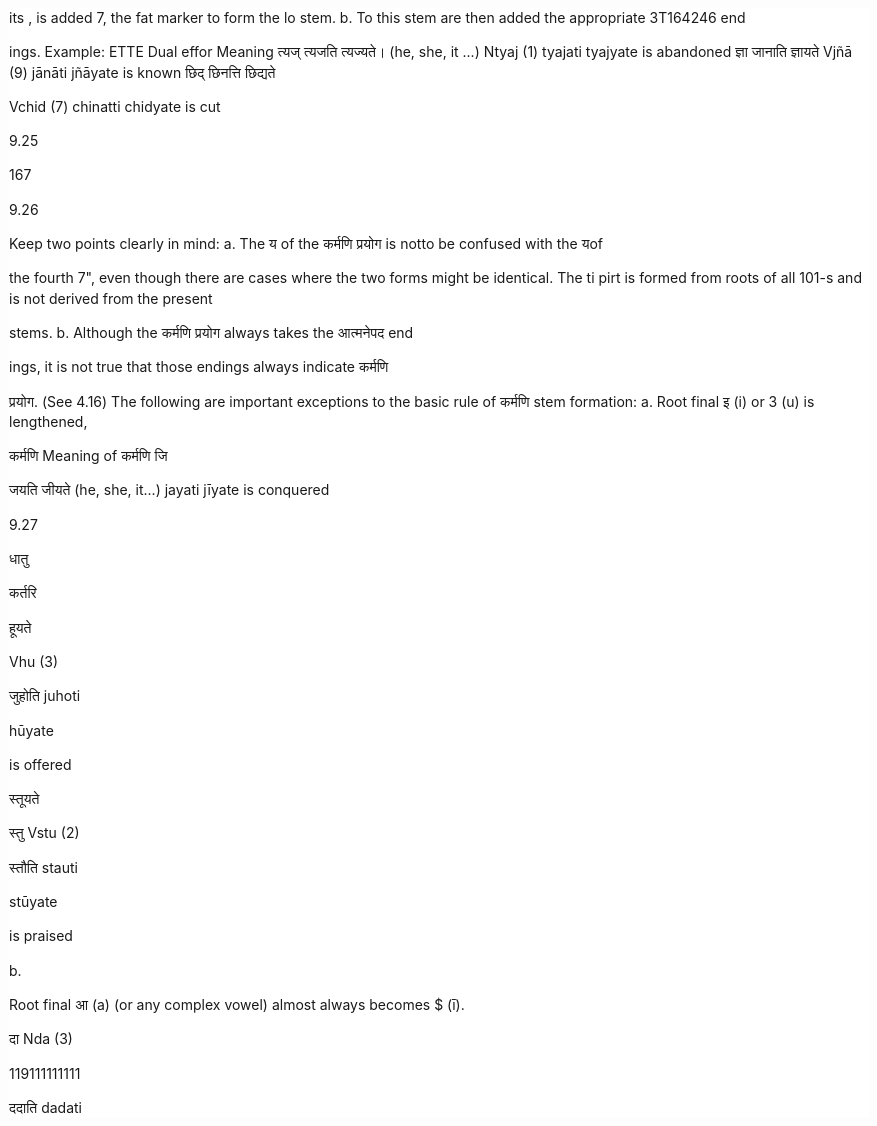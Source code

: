 its , is added 7, the fat marker to form the lo stem. b. To this stem are then added the appropriate 3T164246 end

ings. Example: ETTE Dual effor Meaning त्यज् त्यजति त्यज्यते। (he, she, it ...) Ntyaj (1) tyajati tyajyate is abandoned ज्ञा जानाति ज्ञायते Vjñā (9) jānāti jñāyate is known छिद् छिनत्ति छिद्यते

Vchid (7) chinatti chidyate is cut

9.25

167

9.26

Keep two points clearly in mind: a. The य of the कर्मणि प्रयोग is notto be confused with the यof

the fourth 7", even though there are cases where the two forms might be identical. The ti pirt is formed from roots of all 101-s and is not derived from the present

stems. b. Although the कर्मणि प्रयोग always takes the आत्मनेपद end

ings, it is not true that those endings always indicate कर्मणि

प्रयोग. (See 4.16) The following are important exceptions to the basic rule of कर्मणि stem formation: a. Root final इ (i) or 3 (u) is lengthened,

कर्मणि Meaning of कर्मणि जि

जयति जीयते (he, she, it...) jayati jīyate is conquered

9.27

धातु

कर्तरि

हूयते

Vhu (3)

जुहोति juhoti

hūyate

is offered

स्तूयते

स्तु Vstu (2)

स्तौति stauti

stūyate

is praised

b.

Root final आ (a) (or any complex vowel) almost always becomes $ (ī).

दा Nda (3)

119111111111

ददाति dadati
